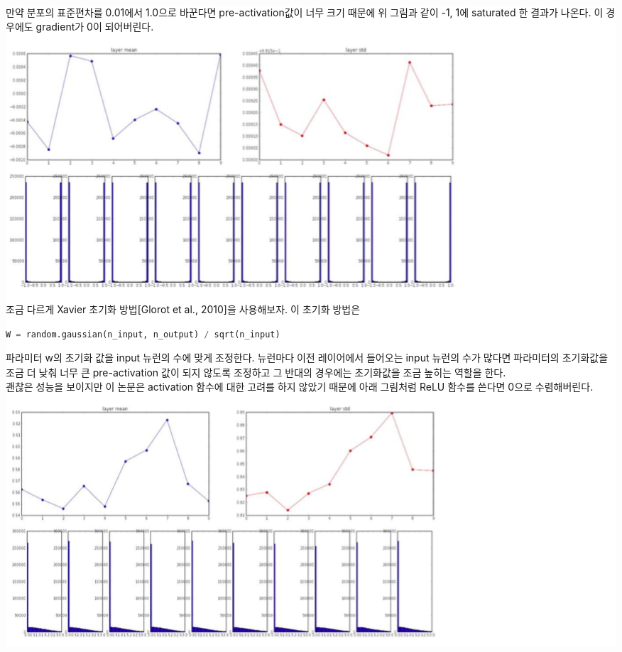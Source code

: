 만약 분포의 표준편차를 0.01에서 1.0으로 바꾼다면 pre-activation값이 너무 크기 때문에 위 그림과 같이 -1, 1에 saturated 한 결과가 나온다. 이 경우에도 gradient가 0이 되어버린다.<br>

<div class="imgcap">
<img src="/assets/NN/chart3.png">
</div>

조금 다르게 Xavier 초기화 방법[Glorot et al., 2010]을 사용해보자. 이 초기화 방법은 

```python
W = random.gaussian(n_input, n_output) / sqrt(n_input)
```

파라미터 w의 초기화 값을 input 뉴런의 수에 맞게 조정한다. 뉴런마다 이전 레이어에서 들어오는 input 뉴런의 수가 많다면 파라미터의 초기화값을 조금 더 낮춰 너무 큰 pre-activation 값이 되지 않도록 조정하고 그 반대의 경우에는 초기화값을 조금 높히는 역할을 한다.<br>
괜찮은 성능을 보이지만 이 논문은 activation 함수에 대한 고려를 하지 않았기 때문에 아래 그림처럼 ReLU 함수를 쓴다면 0으로 수렴해버린다. 

<div class="imgcap">
<img src="/assets/NN/chart4.png">
</div>
